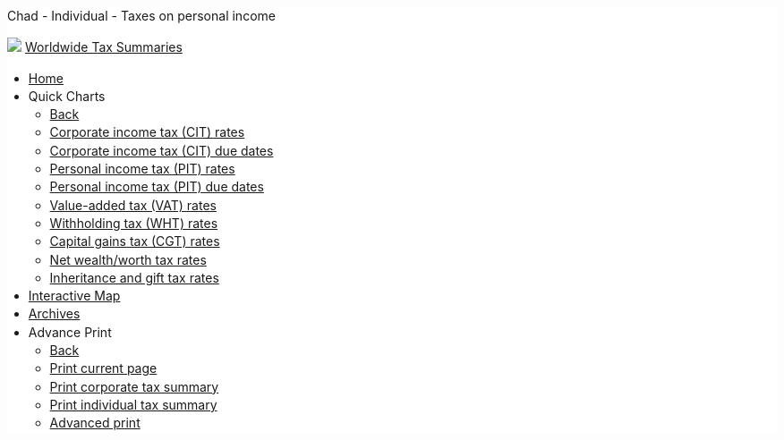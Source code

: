 








Chad - Individual - Taxes on personal income










































[![](-/media/world-wide-tax-summaries/dev/new-pwclogo.ashx%3Frev=857d31d9188a45cb89c2a139fca9bbc2&revision=857d31d9-188a-45cb-89c2-a139fca9bbc2&hash=185803B13B63A76ED59B9489B23256389302FCC5)](index.html)
[Worldwide Tax Summaries](index.html)

* [Home](index.html)
* Quick Charts
  + [Back](chad%3FtopicTypeId=35fd5f5e-24ba-48d0-a39a-b76315a497dc.html#)
  + [Corporate income tax (CIT) rates](quick-charts/corporate-income-tax-cit-rates.html)
  + [Corporate income tax (CIT) due dates](quick-charts/corporate-income-tax-cit-due-dates.html)
  + [Personal income tax (PIT) rates](quick-charts/personal-income-tax-pit-rates.html)
  + [Personal income tax (PIT) due dates](quick-charts/personal-income-tax-pit-due-dates.html)
  + [Value-added tax (VAT) rates](quick-charts/value-added-tax-vat-rates.html)
  + [Withholding tax (WHT) rates](quick-charts/withholding-tax-wht-rates.html)
  + [Capital gains tax (CGT) rates](quick-charts/capital-gains-tax-cgt-rates.html)
  + [Net wealth/worth tax rates](quick-charts/net-wealth-worth-tax-rates.html)
  + [Inheritance and gift tax rates](quick-charts/inheritance-and-gift-tax-rates.html)
* [Interactive Map](interactive-map.html)
* [Archives](archives.html)
* Advance Print
  + [Back](chad%3FtopicTypeId=35fd5f5e-24ba-48d0-a39a-b76315a497dc.html#)
  + [Print current page](chad%3FtopicTypeId=35fd5f5e-24ba-48d0-a39a-b76315a497dc.html#)
  + [Print corporate tax summary](chad%3FtopicTypeId=35fd5f5e-24ba-48d0-a39a-b76315a497dc.html#)
  + [Print individual tax summary](chad%3FtopicTypeId=35fd5f5e-24ba-48d0-a39a-b76315a497dc.html#)
  + [Advanced print](chad%3FtopicTypeId=35fd5f5e-24ba-48d0-a39a-b76315a497dc.html#)
